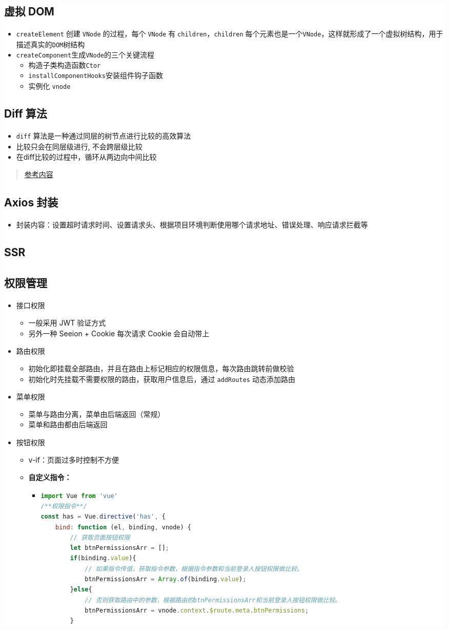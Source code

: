 



## 虚拟 DOM

- `createElement` 创建 `VNode` 的过程，每个 `VNode` 有 `children`，`children` 每个元素也是一个`VNode`，这样就形成了一个虚拟树结构，用于描述真实的`DOM`树结构
- `createComponent`生成`VNode`的三个关键流程
  - 构造子类构造函数`Ctor`
  - `installComponentHooks`安装组件钩子函数
  - 实例化 `vnode`



## Diff 算法

- `diff` 算法是一种通过同层的树节点进行比较的高效算法
- 比较只会在同层级进行, 不会跨层级比较
- 在diff比较的过程中，循环从两边向中间比较

> [参考内容](https://vue3js.cn/interview/vue/diff.html#%E4%B8%80%E3%80%81%E6%98%AF%E4%BB%80%E4%B9%88)



## Axios 封装

- 封装内容：设置超时请求时间、设置请求头、根据项目环境判断使用哪个请求地址、错误处理、响应请求拦截等



## SSR



## 权限管理

- 接口权限

  - 一般采用 JWT 验证方式
  - 另外一种 Seeion + Cookie 每次请求 Cookie 会自动带上

- 路由权限

  - 初始化即挂载全部路由，并且在路由上标记相应的权限信息，每次路由跳转前做校验
  - 初始化时先挂载不需要权限的路由，获取用户信息后，通过 `addRoutes` 动态添加路由

- 菜单权限

  - 菜单与路由分离，菜单由后端返回（常规）
  - 菜单和路由都由后端返回

- 按钮权限

  - v-if：页面过多时控制不方便

  - **自定义指令：**

    - ```js
      import Vue from 'vue'
      /**权限指令**/
      const has = Vue.directive('has', {
          bind: function (el, binding, vnode) {
              // 获取页面按钮权限
              let btnPermissionsArr = [];
              if(binding.value){
                  // 如果指令传值，获取指令参数，根据指令参数和当前登录人按钮权限做比较。
                  btnPermissionsArr = Array.of(binding.value);
              }else{
                  // 否则获取路由中的参数，根据路由的btnPermissionsArr和当前登录人按钮权限做比较。
                  btnPermissionsArr = vnode.context.$route.meta.btnPermissions;
              }